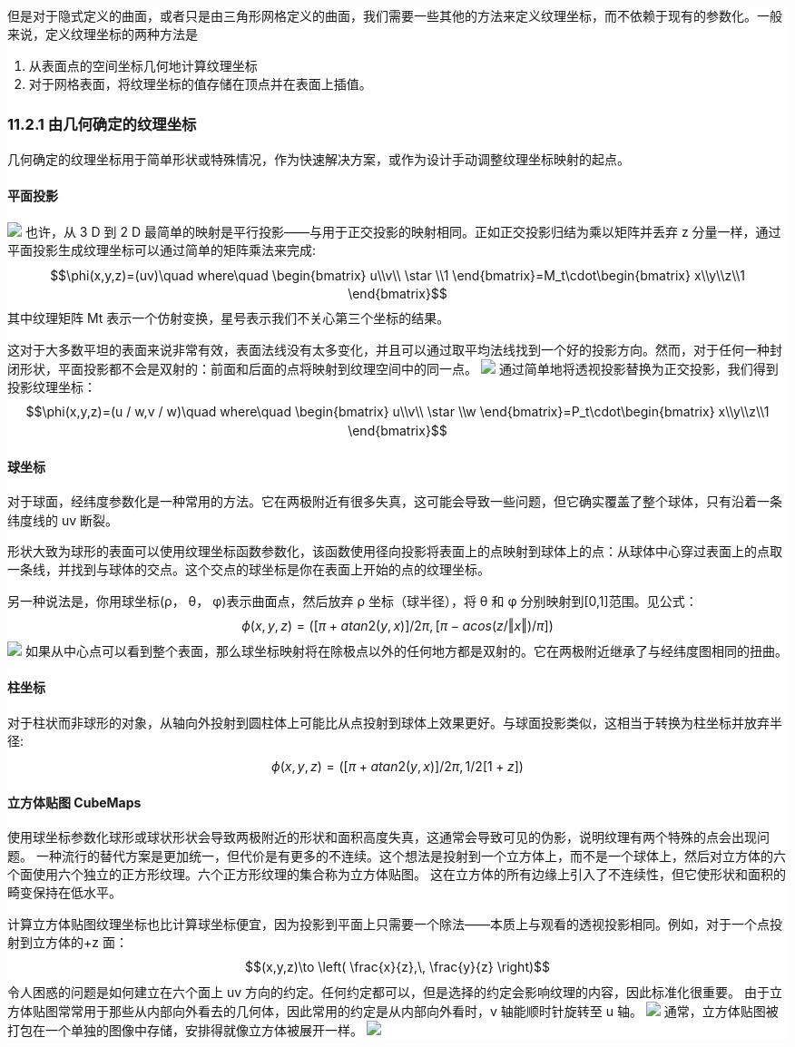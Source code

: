 但是对于隐式定义的曲面，或者只是由三角形网格定义的曲面，我们需要一些其他的方法来定义纹理坐标，而不依赖于现有的参数化。一般来说，定义纹理坐标的两种方法是

1. 从表面点的空间坐标几何地计算纹理坐标
2. 对于网格表面，将纹理坐标的值存储在顶点并在表面上插值。

### 11.2.1 由几何确定的纹理坐标

几何确定的纹理坐标用于简单形状或特殊情况，作为快速解决方案，或作为设计手动调整纹理坐标映射的起点。

#### 平面投影

![](pic/Pasted%20image%2020240318210333.png)
也许，从 3 D 到 2 D 最简单的映射是平行投影——与用于正交投影的映射相同。正如正交投影归结为乘以矩阵并丢弃 z 分量一样，通过平面投影生成纹理坐标可以通过简单的矩阵乘法来完成:
$$\phi(x,y,z)=(uv)\quad where\quad \begin{bmatrix} u\\v\\ \star \\1 \end{bmatrix}=M_t\cdot\begin{bmatrix} x\\y\\z\\1 \end{bmatrix}$$
其中纹理矩阵 Mt 表示一个仿射变换，星号表示我们不关心第三个坐标的结果。

这对于大多数平坦的表面来说非常有效，表面法线没有太多变化，并且可以通过取平均法线找到一个好的投影方向。然而，对于任何一种封闭形状，平面投影都不会是双射的：前面和后面的点将映射到纹理空间中的同一点。
![](pic/Pasted%20image%2020240318211136.png)
通过简单地将透视投影替换为正交投影，我们得到投影纹理坐标：
$$\phi(x,y,z)=(u / w,v / w)\quad where\quad \begin{bmatrix} u\\v\\ \star \\w \end{bmatrix}=P_t\cdot\begin{bmatrix} x\\y\\z\\1 \end{bmatrix}$$

#### 球坐标

对于球面，经纬度参数化是一种常用的方法。它在两极附近有很多失真，这可能会导致一些问题，但它确实覆盖了整个球体，只有沿着一条纬度线的 uv 断裂。

形状大致为球形的表面可以使用纹理坐标函数参数化，该函数使用径向投影将表面上的点映射到球体上的点：从球体中心穿过表面上的点取一条线，并找到与球体的交点。这个交点的球坐标是你在表面上开始的点的纹理坐标。

另一种说法是，你用球坐标(ρ， θ， φ)表示曲面点，然后放弃 ρ 坐标（球半径），将 θ 和 φ 分别映射到[0,1]范围。见公式：
$$\phi(x,y,z)=\big( [\pi+atan2(y,x)] / 2\pi,[\pi-acos(z / \Vert x\Vert) / \pi] \big)$$
![](pic/Pasted%20image%2020240319110246.png)
如果从中心点可以看到整个表面，那么球坐标映射将在除极点以外的任何地方都是双射的。它在两极附近继承了与经纬度图相同的扭曲。

#### 柱坐标

对于柱状而非球形的对象，从轴向外投射到圆柱体上可能比从点投射到球体上效果更好。与球面投影类似，这相当于转换为柱坐标并放弃半径:
$$\phi(x,y,z)=\big( [\pi+atan2(y,x)] / 2\pi, 1/ 2[1+z] \big)$$

#### 立方体贴图 CubeMaps

使用球坐标参数化球形或球状形状会导致两极附近的形状和面积高度失真，这通常会导致可见的伪影，说明纹理有两个特殊的点会出现问题。
一种流行的替代方案是更加统一，但代价是有更多的不连续。这个想法是投射到一个立方体上，而不是一个球体上，然后对立方体的六个面使用六个独立的正方形纹理。六个正方形纹理的集合称为立方体贴图。
这在立方体的所有边缘上引入了不连续性，但它使形状和面积的畸变保持在低水平。

计算立方体贴图纹理坐标也比计算球坐标便宜，因为投影到平面上只需要一个除法——本质上与观看的透视投影相同。例如，对于一个点投射到立方体的+z 面：
$$(x,y,z)\to \left( \frac{x}{z},\, \frac{y}{z} \right)$$
令人困惑的问题是如何建立在六个面上 uv 方向的约定。任何约定都可以，但是选择的约定会影响纹理的内容，因此标准化很重要。
由于立方体贴图常常用于那些从内部向外看去的几何体，因此常用的约定是从内部向外看时，v 轴能顺时针旋转至 u 轴。
![](pic/Pasted%20image%2020240319111819.png)
通常，立方体贴图被打包在一个单独的图像中存储，安排得就像立方体被展开一样。
![](pic/Pasted%20image%2020240319111103.png)
